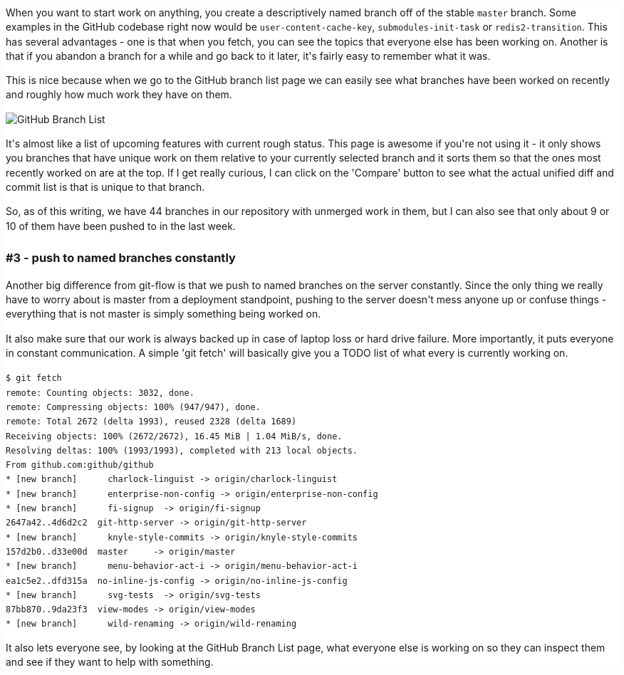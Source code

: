 When you want to start work on anything, you create a descriptively named branch off of the stable `master` branch. Some examples in the GitHub codebase right now would be `user-content-cache-key`, `submodules-init-task` or `redis2-transition`. This has several advantages - one is that when you fetch, you can see the topics that everyone else has been working on. Another is that if you abandon a branch for a while and go back to it later, it's fairly easy to remember what it was.

This is nice because when we go to the GitHub branch list page we can easily see what branches have been worked on recently and roughly how much work they have on them.

![GitHub Branch List](https://cloud.githubusercontent.com/assets/70/6769774/7988902c-d0a8-11e4-94c9-dc132461ffe4.png)

It's almost like a list of upcoming features with current rough status. This page is awesome if you're not using it - it only shows you branches that have unique work on them relative to your currently selected branch and it sorts them so that the ones most recently worked on are at the top. If I get really curious, I can click on the 'Compare' button to see what the actual unified diff and commit list is that is unique to that branch.

So, as of this writing, we have 44 branches in our repository with unmerged work in them, but I can also see that only about 9 or 10 of them have been pushed to in the last week.

### \#3 - push to named branches constantly

Another big difference from git-flow is that we push to named branches on the server constantly. Since the only thing we really have to worry about is master from a deployment standpoint, pushing to the server doesn't mess anyone up or confuse things - everything that is not master is simply something being worked on.

It also make sure that our work is always backed up in case of laptop loss or hard drive failure. More importantly, it puts everyone in constant communication. A simple 'git fetch' will basically give you a TODO list of what every is currently working on.

```
$ git fetch
remote: Counting objects: 3032, done.
remote: Compressing objects: 100% (947/947), done.
remote: Total 2672 (delta 1993), reused 2328 (delta 1689)
Receiving objects: 100% (2672/2672), 16.45 MiB | 1.04 MiB/s, done.
Resolving deltas: 100% (1993/1993), completed with 213 local objects.
From github.com:github/github
* [new branch]      charlock-linguist -> origin/charlock-linguist
* [new branch]      enterprise-non-config -> origin/enterprise-non-config
* [new branch]      fi-signup  -> origin/fi-signup
2647a42..4d6d2c2  git-http-server -> origin/git-http-server
* [new branch]      knyle-style-commits -> origin/knyle-style-commits
157d2b0..d33e00d  master     -> origin/master
* [new branch]      menu-behavior-act-i -> origin/menu-behavior-act-i
ea1c5e2..dfd315a  no-inline-js-config -> origin/no-inline-js-config
* [new branch]      svg-tests  -> origin/svg-tests
87bb870..9da23f3  view-modes -> origin/view-modes
* [new branch]      wild-renaming -> origin/wild-renaming
```

It also lets everyone see, by looking at the GitHub Branch List page, what everyone else is working on so they can inspect them and see if they want to help with something.

